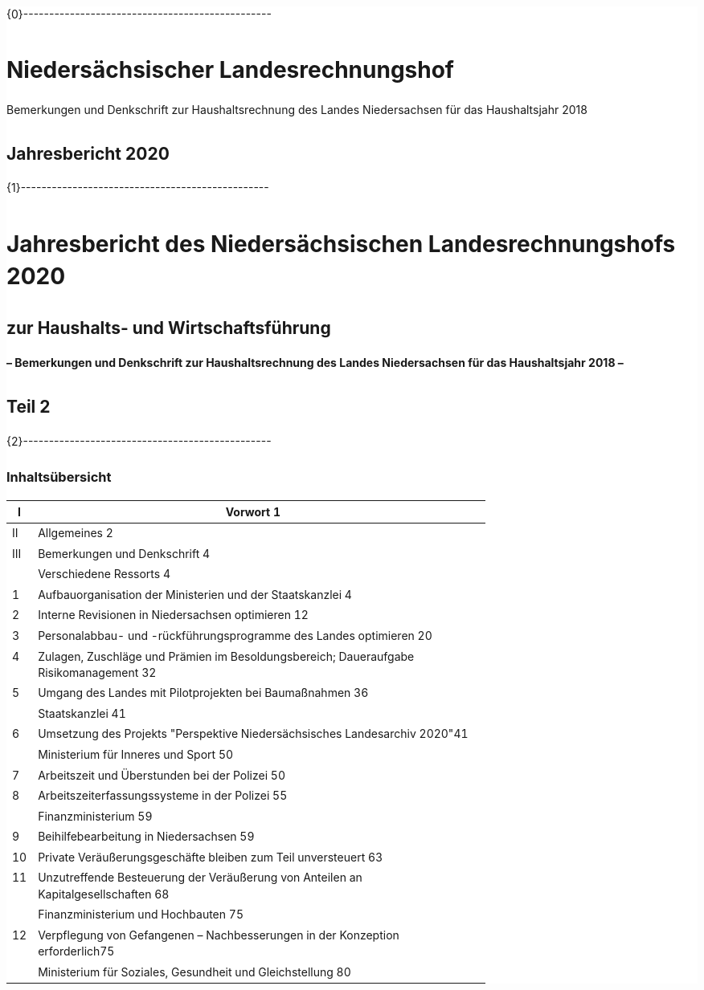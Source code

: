 {0}------------------------------------------------

# Niedersächsischer Landesrechnungshof

Bemerkungen und Denkschrift zur Haushaltsrechnung des Landes Niedersachsen für das Haushaltsjahr 2018

## Jahresbericht 2020

{1}------------------------------------------------

# **Jahresbericht des Niedersächsischen Landesrechnungshofs 2020**

## **zur Haushalts- und Wirtschaftsführung**

**– Bemerkungen und Denkschrift zur Haushaltsrechnung des Landes Niedersachsen für das Haushaltsjahr 2018 –**

## **Teil 2**

{2}------------------------------------------------

### Inhaltsübersicht

| I   | Vorwort  1                                                                               |  |
|-----|------------------------------------------------------------------------------------------|--|
| II  | Allgemeines  2                                                                           |  |
| III | Bemerkungen und Denkschrift  4                                                           |  |
|     | Verschiedene Ressorts  4                                                                 |  |
| 1   | Aufbauorganisation der Ministerien und der Staatskanzlei  4                              |  |
| 2   | Interne Revisionen in Niedersachsen optimieren 12                                        |  |
| 3   | Personalabbau- und -rückführungsprogramme des Landes optimieren 20                       |  |
| 4   | Zulagen, Zuschläge und Prämien im Besoldungsbereich; Daueraufgabe<br>Risikomanagement 32 |  |
| 5   | Umgang des Landes mit Pilotprojekten bei Baumaßnahmen 36                                 |  |
|     | Staatskanzlei 41                                                                         |  |
| 6   | Umsetzung des Projekts "Perspektive Niedersächsisches Landesarchiv 2020"41               |  |
|     | Ministerium für Inneres und Sport 50                                                     |  |
| 7   | Arbeitszeit und Überstunden bei der Polizei 50                                           |  |
| 8   | Arbeitszeiterfassungssysteme in der Polizei 55                                           |  |
|     | Finanzministerium 59                                                                     |  |
| 9   | Beihilfebearbeitung in Niedersachsen 59                                                  |  |
| 10  | Private Veräußerungsgeschäfte bleiben zum Teil unversteuert 63                           |  |
| 11  | Unzutreffende Besteuerung der Veräußerung von Anteilen an<br>Kapitalgesellschaften 68    |  |
|     | Finanzministerium und Hochbauten 75                                                      |  |
| 12  | Verpflegung von Gefangenen – Nachbesserungen in der Konzeption<br>erforderlich75         |  |
|     | Ministerium für Soziales, Gesundheit und Gleichstellung 80                               |  |